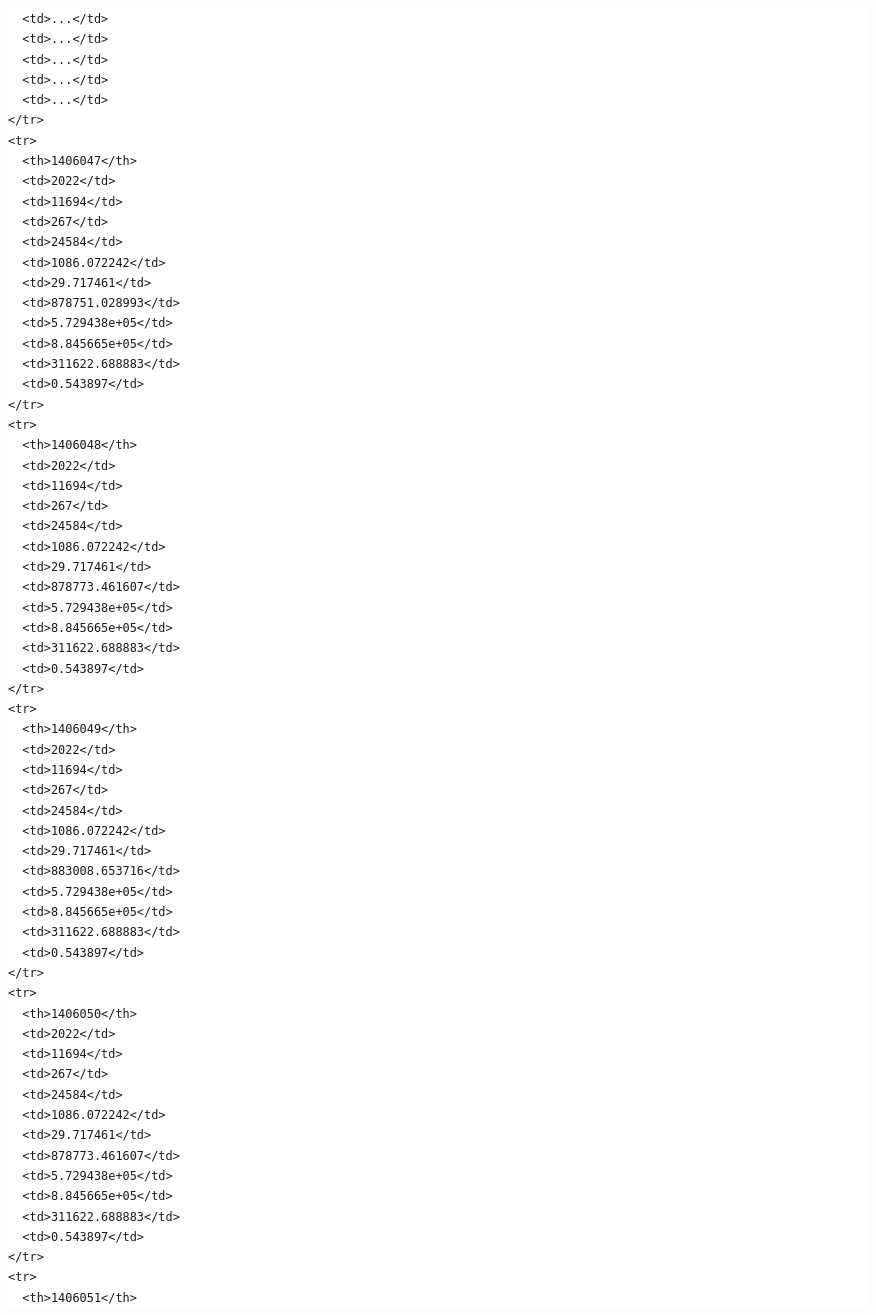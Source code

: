       <td>...</td>
      <td>...</td>
      <td>...</td>
      <td>...</td>
      <td>...</td>
    </tr>
    <tr>
      <th>1406047</th>
      <td>2022</td>
      <td>11694</td>
      <td>267</td>
      <td>24584</td>
      <td>1086.072242</td>
      <td>29.717461</td>
      <td>878751.028993</td>
      <td>5.729438e+05</td>
      <td>8.845665e+05</td>
      <td>311622.688883</td>
      <td>0.543897</td>
    </tr>
    <tr>
      <th>1406048</th>
      <td>2022</td>
      <td>11694</td>
      <td>267</td>
      <td>24584</td>
      <td>1086.072242</td>
      <td>29.717461</td>
      <td>878773.461607</td>
      <td>5.729438e+05</td>
      <td>8.845665e+05</td>
      <td>311622.688883</td>
      <td>0.543897</td>
    </tr>
    <tr>
      <th>1406049</th>
      <td>2022</td>
      <td>11694</td>
      <td>267</td>
      <td>24584</td>
      <td>1086.072242</td>
      <td>29.717461</td>
      <td>883008.653716</td>
      <td>5.729438e+05</td>
      <td>8.845665e+05</td>
      <td>311622.688883</td>
      <td>0.543897</td>
    </tr>
    <tr>
      <th>1406050</th>
      <td>2022</td>
      <td>11694</td>
      <td>267</td>
      <td>24584</td>
      <td>1086.072242</td>
      <td>29.717461</td>
      <td>878773.461607</td>
      <td>5.729438e+05</td>
      <td>8.845665e+05</td>
      <td>311622.688883</td>
      <td>0.543897</td>
    </tr>
    <tr>
      <th>1406051</th>